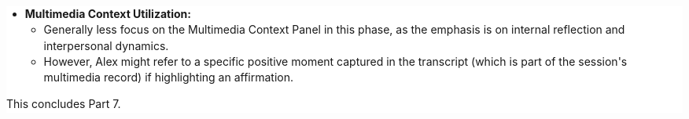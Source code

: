 *   **Multimedia Context Utilization:**
    *   Generally less focus on the Multimedia Context Panel in this phase, as the emphasis is on internal reflection and interpersonal dynamics.
    *   However, Alex might refer to a specific positive moment captured in the transcript (which is part of the session's multimedia record) if highlighting an affirmation.

This concludes Part 7.
